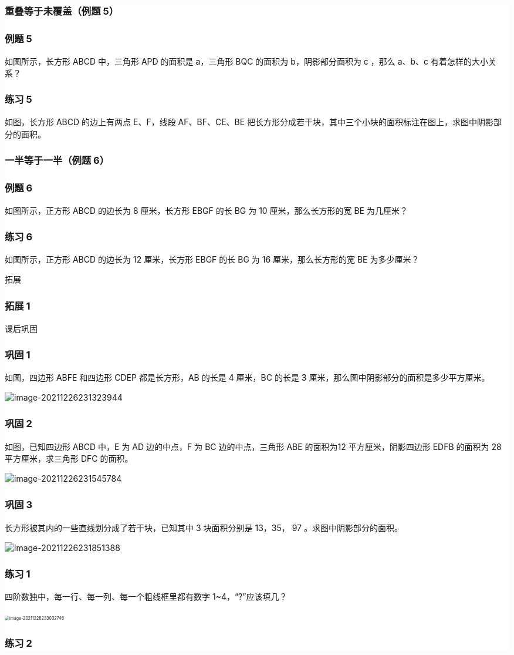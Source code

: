 ### 重叠等于未覆盖（例题 5）

### 例题 5

如图所示，长方形 ABCD 中，三角形 APD 的面积是 a，三角形 BQC 的面积为 b，阴影部分面积为 c ，那么 a、b、c 有着怎样的大小关系？

### 练习 5

如图，长方形 ABCD 的边上有两点 E、F，线段 AF、BF、CE、BE 把长方形分成若干块，其中三个小块的面积标注在图上，求图中阴影部分的面积。

### 一半等于一半（例题 6）

### 例题 6

如图所示，正方形 ABCD 的边长为 8 厘米，长方形 EBGF 的长 BG 为 10 厘米，那么长方形的宽 BE 为几厘米？

### 练习 6

如图所示，正方形 ABCD 的边长为 12 厘米，长方形 EBGF 的长 BG 为 16 厘米，那么长方形的宽 BE 为多少厘米？

拓展

### 拓展 1

课后巩固

### 巩固 1

如图，四边形 ABFE 和四边形 CDEP 都是长方形，AB 的长是 4 厘米，BC 的长是 3 厘米，那么图中阴影部分的面积是多少平方厘米。

![image-20211226231323944](https://images-1251118812.cos.ap-guangzhou.myqcloud.com/image-20211226231323944pHV0iwSzXW3CJQ76dj.png)

### 巩固 2

如图，已知四边形 ABCD 中，E 为 AD 边的中点，F 为 BC 边的中点，三角形 ABE 的面积为12 平方厘米，阴影四边形 EDFB 的面积为 28 平方厘米，求三角形 DFC 的面积。

![image-20211226231545784](https://images-1251118812.cos.ap-guangzhou.myqcloud.com/image-20211226231545784NAur5q0IxiM0l9VBRH.png)

### 巩固 3

长方形被其内的一些直线划分成了若干块，已知其中 3 块面积分别是 13，35， 97 。求图中阴影部分的面积。

![image-20211226231851388](https://images-1251118812.cos.ap-guangzhou.myqcloud.com/image-20211226231851388K2oMDd0QMRQ77BPPSTXjreqR.png)

### 练习 1

四阶数独中，每一行、每一列、每一个粗线框里都有数字 1~4，“?”应该填几？

<img src="https://images-1251118812.cos.ap-guangzhou.myqcloud.com/image-20211226233032746PmMkI7FfYrw0ejsOpI.png" alt="image-20211226233032746" style="zoom:50%; " />

### 练习 2
